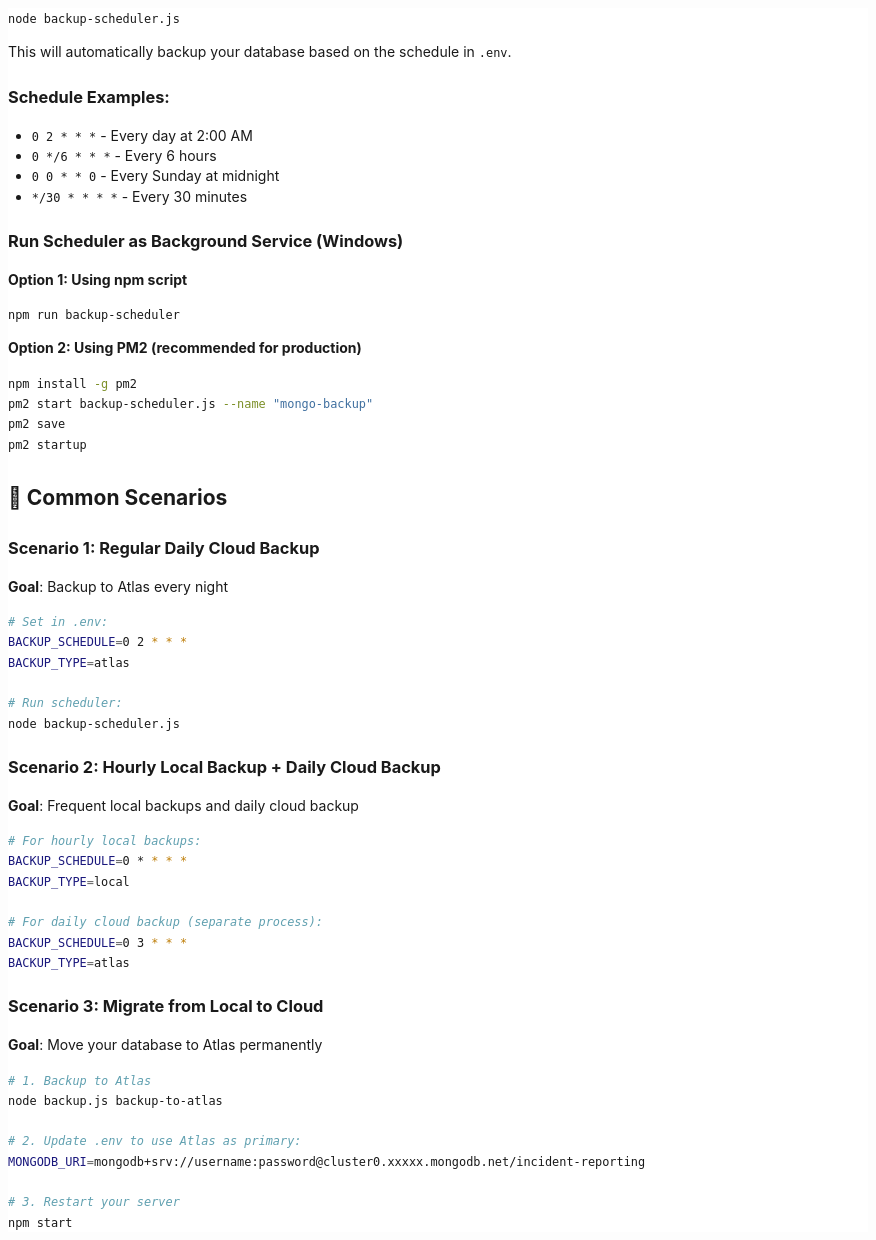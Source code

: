 ```bash
node backup-scheduler.js
```

This will automatically backup your database based on the schedule in `.env`.

### Schedule Examples:
- `0 2 * * *` - Every day at 2:00 AM
- `0 */6 * * *` - Every 6 hours
- `0 0 * * 0` - Every Sunday at midnight
- `*/30 * * * *` - Every 30 minutes

### Run Scheduler as Background Service (Windows)

**Option 1: Using npm script**
```bash
npm run backup-scheduler
```

**Option 2: Using PM2 (recommended for production)**
```bash
npm install -g pm2
pm2 start backup-scheduler.js --name "mongo-backup"
pm2 save
pm2 startup
```

## 📖 Common Scenarios

### Scenario 1: Regular Daily Cloud Backup
**Goal**: Backup to Atlas every night
```bash
# Set in .env:
BACKUP_SCHEDULE=0 2 * * *
BACKUP_TYPE=atlas

# Run scheduler:
node backup-scheduler.js
```

### Scenario 2: Hourly Local Backup + Daily Cloud Backup
**Goal**: Frequent local backups and daily cloud backup
```bash
# For hourly local backups:
BACKUP_SCHEDULE=0 * * * *
BACKUP_TYPE=local

# For daily cloud backup (separate process):
BACKUP_SCHEDULE=0 3 * * *
BACKUP_TYPE=atlas
```

### Scenario 3: Migrate from Local to Cloud
**Goal**: Move your database to Atlas permanently
```bash
# 1. Backup to Atlas
node backup.js backup-to-atlas

# 2. Update .env to use Atlas as primary:
MONGODB_URI=mongodb+srv://username:password@cluster0.xxxxx.mongodb.net/incident-reporting

# 3. Restart your server
npm start
```
